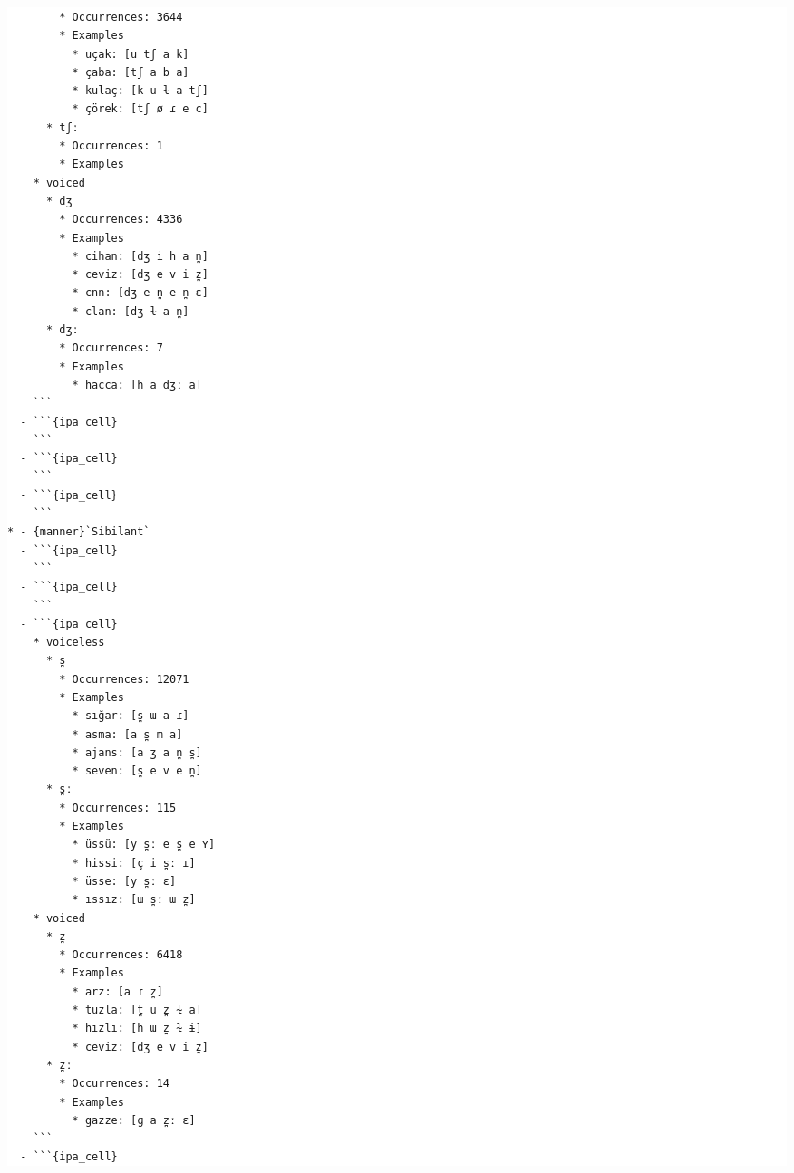 ``````{list-table}
        * Occurrences: 3644
        * Examples
          * uçak: [u tʃ a k]
          * çaba: [tʃ a b a]
          * kulaç: [k u ɫ a tʃ]
          * çörek: [tʃ ø ɾ e c]
      * tʃː
        * Occurrences: 1
        * Examples
    * voiced
      * dʒ
        * Occurrences: 4336
        * Examples
          * cihan: [dʒ i h a n̪]
          * ceviz: [dʒ e v i z̪]
          * cnn: [dʒ e n̪ e n̪ ɛ]
          * clan: [dʒ ɫ a n̪]
      * dʒː
        * Occurrences: 7
        * Examples
          * hacca: [h a dʒː a]
    ```
  - ```{ipa_cell}
    ```
  - ```{ipa_cell}
    ```
  - ```{ipa_cell}
    ```
* - {manner}`Sibilant`
  - ```{ipa_cell}
    ```
  - ```{ipa_cell}
    ```
  - ```{ipa_cell}
    * voiceless
      * s̪
        * Occurrences: 12071
        * Examples
          * sığar: [s̪ ɯ a ɾ]
          * asma: [a s̪ m a]
          * ajans: [a ʒ a n̪ s̪]
          * seven: [s̪ e v e n̪]
      * s̪ː
        * Occurrences: 115
        * Examples
          * üssü: [y s̪ː e s̪ e ʏ]
          * hissi: [ç i s̪ː ɪ]
          * üsse: [y s̪ː ɛ]
          * ıssız: [ɯ s̪ː ɯ z̪]
    * voiced
      * z̪
        * Occurrences: 6418
        * Examples
          * arz: [a ɾ z̪]
          * tuzla: [t̪ u z̪ ɫ a]
          * hızlı: [h ɯ z̪ ɫ ɨ]
          * ceviz: [dʒ e v i z̪]
      * z̪ː
        * Occurrences: 14
        * Examples
          * gazze: [ɡ a z̪ː ɛ]
    ```
  - ```{ipa_cell}
``````